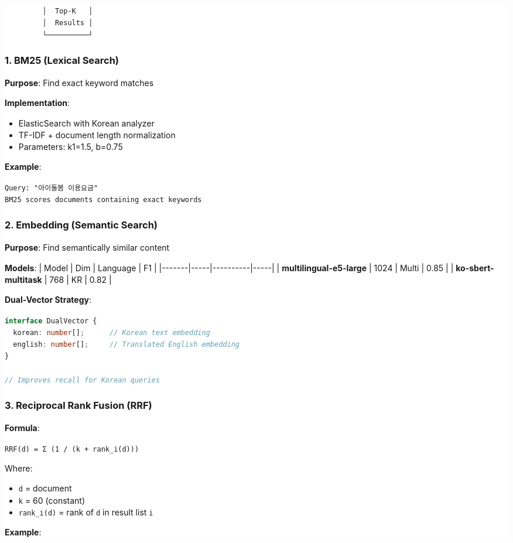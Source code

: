 ```
         │  Top-K   │
         │  Results │
         └──────────┘
```

### 1. BM25 (Lexical Search)

**Purpose**: Find exact keyword matches

**Implementation**:
- ElasticSearch with Korean analyzer
- TF-IDF + document length normalization
- Parameters: k1=1.5, b=0.75

**Example**:
```
Query: "아이돌봄 이용요금"
BM25 scores documents containing exact keywords
```

### 2. Embedding (Semantic Search)

**Purpose**: Find semantically similar content

**Models**:
| Model | Dim | Language | F1 |
|-------|-----|----------|-----|
| **multilingual-e5-large** | 1024 | Multi | 0.85 |
| **ko-sbert-multitask** | 768 | KR | 0.82 |

**Dual-Vector Strategy**:
```typescript
interface DualVector {
  korean: number[];      // Korean text embedding
  english: number[];     // Translated English embedding
}

// Improves recall for Korean queries
```

### 3. Reciprocal Rank Fusion (RRF)

**Formula**:

```
RRF(d) = Σ (1 / (k + rank_i(d)))
```

Where:
- `d` = document
- `k` = 60 (constant)
- `rank_i(d)` = rank of `d` in result list `i`

**Example**:
